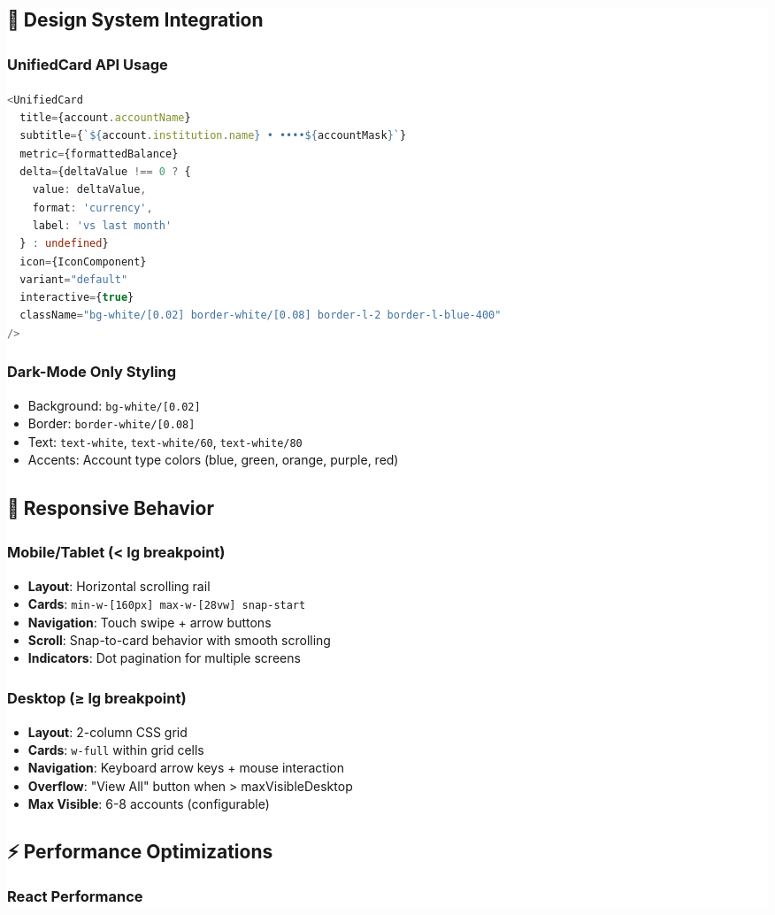 ## 🎨 **Design System Integration**

### **UnifiedCard API Usage**

```typescript
<UnifiedCard
  title={account.accountName}
  subtitle={`${account.institution.name} • ••••${accountMask}`}
  metric={formattedBalance}
  delta={deltaValue !== 0 ? {
    value: deltaValue,
    format: 'currency',
    label: 'vs last month'
  } : undefined}
  icon={IconComponent}
  variant="default"
  interactive={true}
  className="bg-white/[0.02] border-white/[0.08] border-l-2 border-l-blue-400"
/>
```

### **Dark-Mode Only Styling**

- Background: `bg-white/[0.02]`
- Border: `border-white/[0.08]`
- Text: `text-white`, `text-white/60`, `text-white/80`
- Accents: Account type colors (blue, green, orange, purple, red)

## 📱 **Responsive Behavior**

### **Mobile/Tablet (< lg breakpoint)**

- **Layout**: Horizontal scrolling rail
- **Cards**: `min-w-[160px] max-w-[28vw] snap-start`
- **Navigation**: Touch swipe + arrow buttons
- **Scroll**: Snap-to-card behavior with smooth scrolling
- **Indicators**: Dot pagination for multiple screens

### **Desktop (≥ lg breakpoint)**

- **Layout**: 2-column CSS grid
- **Cards**: `w-full` within grid cells
- **Navigation**: Keyboard arrow keys + mouse interaction
- **Overflow**: "View All" button when > maxVisibleDesktop
- **Max Visible**: 6-8 accounts (configurable)

## ⚡ **Performance Optimizations**

### **React Performance**
